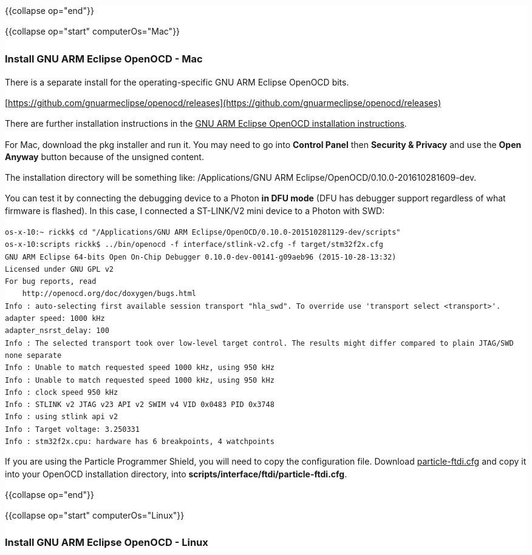
{{collapse op="end"}}

{{collapse op="start" computerOs="Mac"}}

### Install GNU ARM Eclipse OpenOCD - Mac

There is a separate install for the operating-specific GNU ARM Eclipse OpenOCD bits. 

[https://github.com/gnuarmeclipse/openocd/releases](https://github.com/gnuarmeclipse/openocd/releases)

There are further installation instructions in the [GNU ARM Eclipse OpenOCD installation instructions](http://gnuarmeclipse.github.io/openocd/install/).

For Mac, download the pkg installer and run it. You may need to go into **Control Panel** then **Security & Privacy** and use the **Open Anyway** button because of the unsigned content.

The installation directory will be something like: /Applications/GNU ARM Eclipse/OpenOCD/0.10.0-201610281609-dev. 

You can test it by connecting the debugging device to a Photon **in DFU mode** (DFU has debugger support regardless of what firmware is flashed). In this case, I connected a ST-LINK/V2 mini device to a Photon with SWD:

```
os-x-10:~ rickk$ cd "/Applications/GNU ARM Eclipse/OpenOCD/0.10.0-201510281129-dev/scripts"
os-x-10:scripts rickk$ ../bin/openocd -f interface/stlink-v2.cfg -f target/stm32f2x.cfg 
GNU ARM Eclipse 64-bits Open On-Chip Debugger 0.10.0-dev-00141-g09aeb96 (2015-10-28-13:32)
Licensed under GNU GPL v2
For bug reports, read
	http://openocd.org/doc/doxygen/bugs.html
Info : auto-selecting first available session transport "hla_swd". To override use 'transport select <transport>'.
adapter speed: 1000 kHz
adapter_nsrst_delay: 100
Info : The selected transport took over low-level target control. The results might differ compared to plain JTAG/SWD
none separate
Info : Unable to match requested speed 1000 kHz, using 950 kHz
Info : Unable to match requested speed 1000 kHz, using 950 kHz
Info : clock speed 950 kHz
Info : STLINK v2 JTAG v23 API v2 SWIM v4 VID 0x0483 PID 0x3748
Info : using stlink api v2
Info : Target voltage: 3.250331
Info : stm32f2x.cpu: hardware has 6 breakpoints, 4 watchpoints
```

If you are using the Particle Programmer Shield, you will need to copy the configuration file. Download [particle-ftdi.cfg](/assets/files/eclipse-debug/particle-ftdi.cfg) and copy it into your OpenOCD installation directory, into **scripts/interface/ftdi/particle-ftdi.cfg**.

{{collapse op="end"}}

{{collapse op="start" computerOs="Linux"}}

### Install GNU ARM Eclipse OpenOCD - Linux

